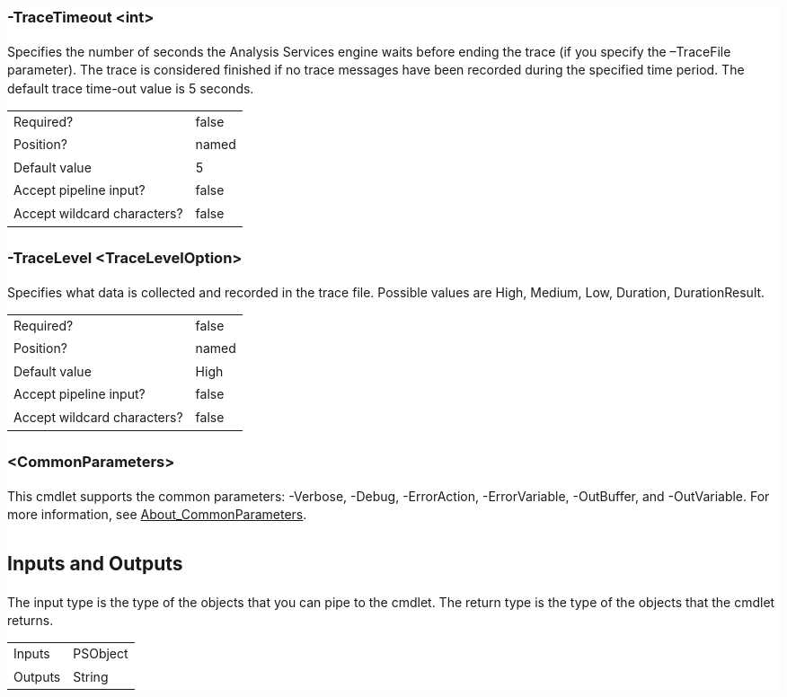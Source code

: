 ### -TraceTimeout \<int>  
 Specifies the number of seconds the Analysis Services engine waits before ending the trace (if you specify the –TraceFile parameter). The trace is considered finished if no trace messages have been recorded during the specified time period. The default trace time-out value is 5 seconds.  
  
|||  
|-|-|  
|Required?|false|  
|Position?|named|  
|Default value|5|  
|Accept pipeline input?|false|  
|Accept wildcard characters?|false|  
  
### -TraceLevel \<TraceLevelOption>  
 Specifies what data is collected and recorded in the trace file. Possible values are High, Medium, Low, Duration, DurationResult.  
  
|||  
|-|-|  
|Required?|false|  
|Position?|named|  
|Default value|High|  
|Accept pipeline input?|false|  
|Accept wildcard characters?|false|  
  
### \<CommonParameters>  
 This cmdlet supports the common parameters: -Verbose, -Debug, -ErrorAction, -ErrorVariable, -OutBuffer, and -OutVariable. For more information, see [About_CommonParameters](http://go.microsoft.com/fwlink/?linkID=227825).  
  
## Inputs and Outputs  
 The input type is the type of the objects that you can pipe to the cmdlet. The return type is the type of the objects that the cmdlet returns.  
  
|||  
|-|-|  
|Inputs|PSObject|  
|Outputs|String|  
  